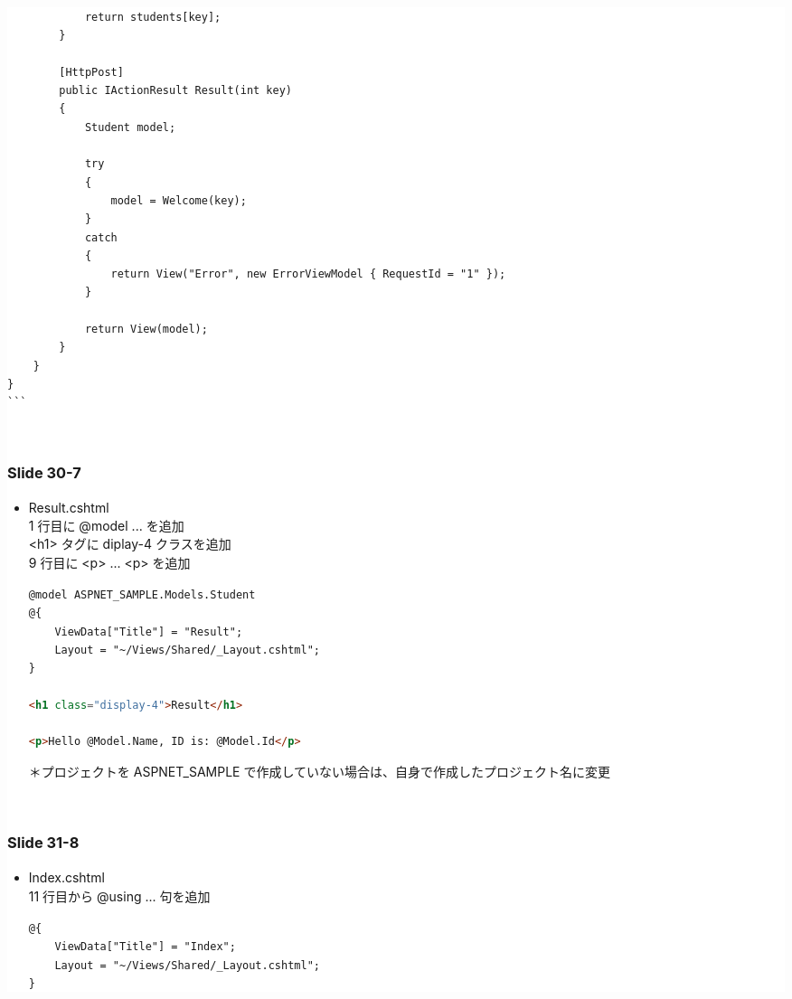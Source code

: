                 return students[key];
            }

            [HttpPost]
            public IActionResult Result(int key)
            {
                Student model;

                try
                {
                    model = Welcome(key);
                }
                catch
                {
                    return View("Error", new ErrorViewModel { RequestId = "1" });
                }

                return View(model);
            }
        }
    }
    ```

<br />

### Slide 30-7
- Result.cshtml  
1 行目に @model ... を追加  
\<h1\> タグに diplay-4 クラスを追加  
9 行目に \<p\> ... \<p\> を追加


    ```html
    @model ASPNET_SAMPLE.Models.Student
    @{
        ViewData["Title"] = "Result";
        Layout = "~/Views/Shared/_Layout.cshtml";
    }

    <h1 class="display-4">Result</h1>

    <p>Hello @Model.Name, ID is: @Model.Id</p>
    ```
    ＊プロジェクトを ASPNET_SAMPLE で作成していない場合は、自身で作成したプロジェクト名に変更

<br />

### Slide 31-8
- Index.cshtml  
11 行目から @using ... 句を追加

    ```html
    @{
        ViewData["Title"] = "Index";
        Layout = "~/Views/Shared/_Layout.cshtml";
    }
